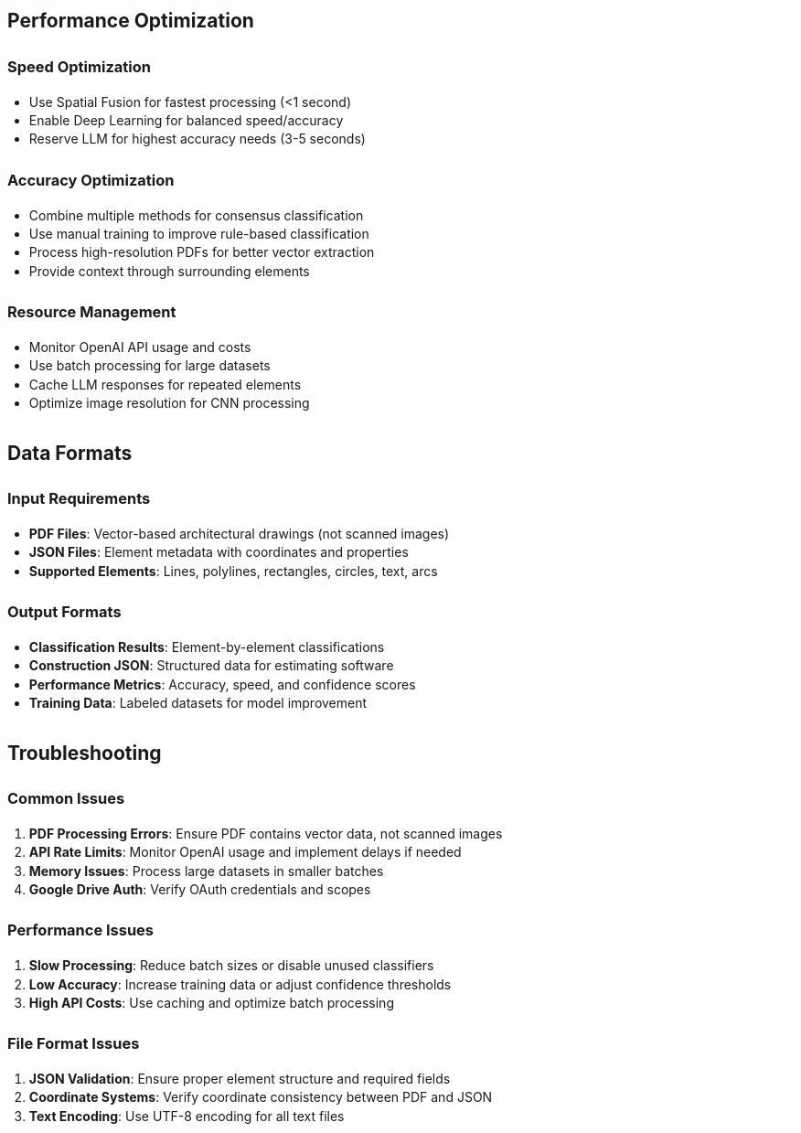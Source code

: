 ## Performance Optimization

### Speed Optimization
- Use Spatial Fusion for fastest processing (<1 second)
- Enable Deep Learning for balanced speed/accuracy
- Reserve LLM for highest accuracy needs (3-5 seconds)

### Accuracy Optimization
- Combine multiple methods for consensus classification
- Use manual training to improve rule-based classification
- Process high-resolution PDFs for better vector extraction
- Provide context through surrounding elements

### Resource Management
- Monitor OpenAI API usage and costs
- Use batch processing for large datasets
- Cache LLM responses for repeated elements
- Optimize image resolution for CNN processing

## Data Formats

### Input Requirements
- **PDF Files**: Vector-based architectural drawings (not scanned images)
- **JSON Files**: Element metadata with coordinates and properties
- **Supported Elements**: Lines, polylines, rectangles, circles, text, arcs

### Output Formats
- **Classification Results**: Element-by-element classifications
- **Construction JSON**: Structured data for estimating software
- **Performance Metrics**: Accuracy, speed, and confidence scores
- **Training Data**: Labeled datasets for model improvement

## Troubleshooting

### Common Issues
1. **PDF Processing Errors**: Ensure PDF contains vector data, not scanned images
2. **API Rate Limits**: Monitor OpenAI usage and implement delays if needed
3. **Memory Issues**: Process large datasets in smaller batches
4. **Google Drive Auth**: Verify OAuth credentials and scopes

### Performance Issues
1. **Slow Processing**: Reduce batch sizes or disable unused classifiers
2. **Low Accuracy**: Increase training data or adjust confidence thresholds
3. **High API Costs**: Use caching and optimize batch processing

### File Format Issues
1. **JSON Validation**: Ensure proper element structure and required fields
2. **Coordinate Systems**: Verify coordinate consistency between PDF and JSON
3. **Text Encoding**: Use UTF-8 encoding for all text files
